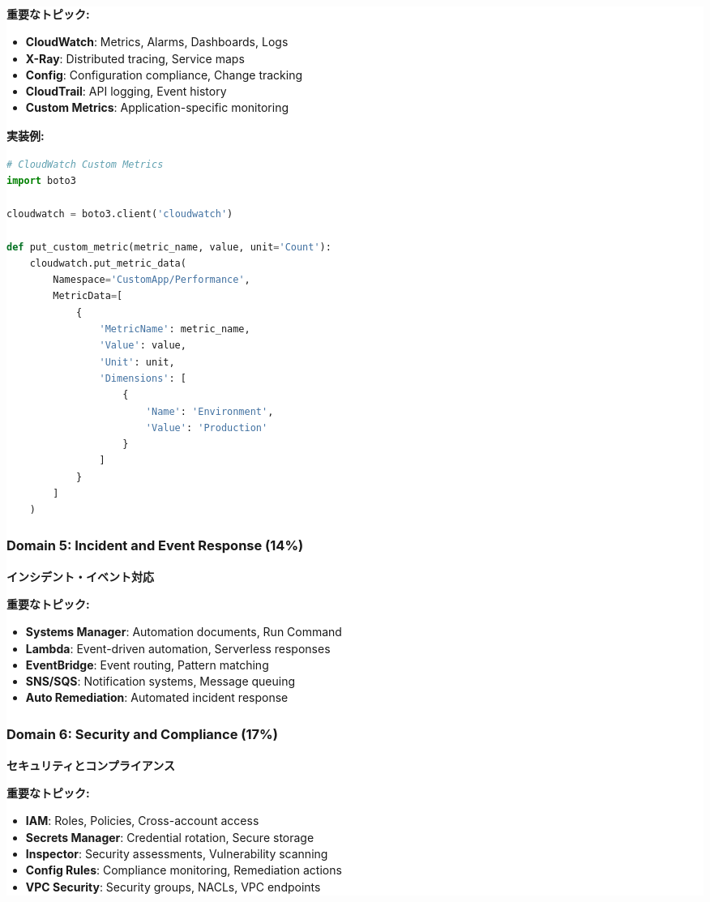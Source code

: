 **重要なトピック:**
- **CloudWatch**: Metrics, Alarms, Dashboards, Logs
- **X-Ray**: Distributed tracing, Service maps
- **Config**: Configuration compliance, Change tracking
- **CloudTrail**: API logging, Event history
- **Custom Metrics**: Application-specific monitoring

**実装例:**
```python
# CloudWatch Custom Metrics
import boto3

cloudwatch = boto3.client('cloudwatch')

def put_custom_metric(metric_name, value, unit='Count'):
    cloudwatch.put_metric_data(
        Namespace='CustomApp/Performance',
        MetricData=[
            {
                'MetricName': metric_name,
                'Value': value,
                'Unit': unit,
                'Dimensions': [
                    {
                        'Name': 'Environment',
                        'Value': 'Production'
                    }
                ]
            }
        ]
    )
```

### Domain 5: Incident and Event Response (14%)
**インシデント・イベント対応**

**重要なトピック:**
- **Systems Manager**: Automation documents, Run Command
- **Lambda**: Event-driven automation, Serverless responses
- **EventBridge**: Event routing, Pattern matching
- **SNS/SQS**: Notification systems, Message queuing
- **Auto Remediation**: Automated incident response

### Domain 6: Security and Compliance (17%)
**セキュリティとコンプライアンス**

**重要なトピック:**
- **IAM**: Roles, Policies, Cross-account access
- **Secrets Manager**: Credential rotation, Secure storage
- **Inspector**: Security assessments, Vulnerability scanning
- **Config Rules**: Compliance monitoring, Remediation actions
- **VPC Security**: Security groups, NACLs, VPC endpoints
